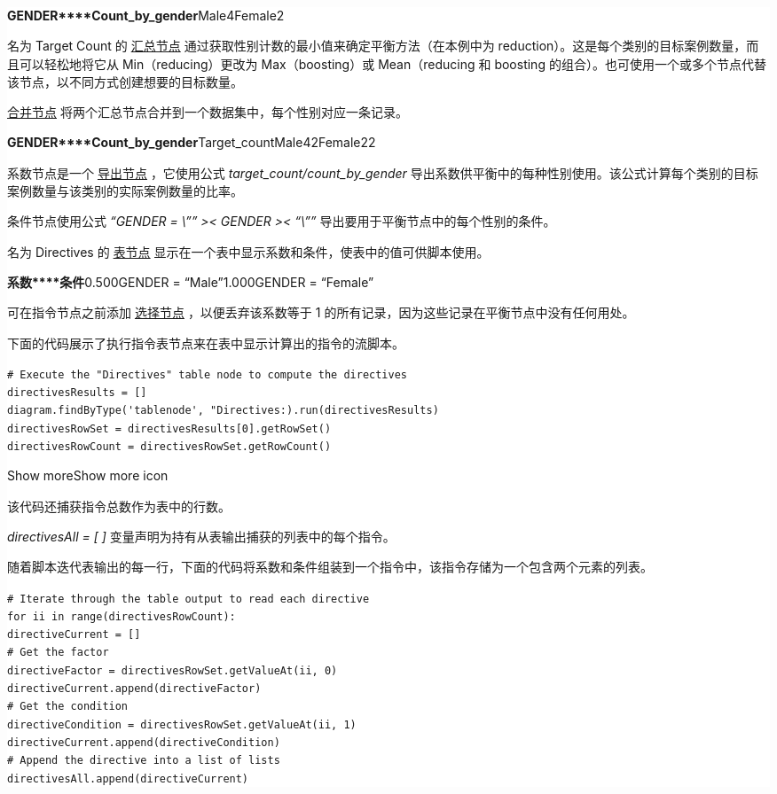 **GENDER****Count\_by\_gender**Male4Female2

名为 Target Count 的 [汇总节点](http://www.ibm.com/support/knowledgecenter/SS3RA7_18.0.0/modeler_mainhelp_client_ddita/clementine/aggregate_overview.html) 通过获取性别计数的最小值来确定平衡方法（在本例中为 reduction）。这是每个类别的目标案例数量，而且可以轻松地将它从 Min（reducing）更改为 Max（boosting）或 Mean（reducing 和 boosting 的组合）。也可使用一个或多个节点代替该节点，以不同方式创建想要的目标数量。

[合并节点](http://www.ibm.com/support/knowledgecenter/SS3RA7_18.0.0/modeler_mainhelp_client_ddita/clementine/merge_overview.html) 将两个汇总节点合并到一个数据集中，每个性别对应一条记录。

**GENDER****Count\_by\_gender**Target\_countMale42Female22

系数节点是一个 [导出节点](http://www.ibm.com/support/knowledgecenter/SS3RA7_18.0.0/modeler_mainhelp_client_ddita/clementine/derive_overview.html) ，它使用公式 _target\_count/count\_by\_gender_ 导出系数供平衡中的每种性别使用。该公式计算每个类别的目标案例数量与该类别的实际案例数量的比率。

条件节点使用公式 _“GENDER = \\”” >< GENDER >< “\\””_ 导出要用于平衡节点中的每个性别的条件。

名为 Directives 的 [表节点](http://www.ibm.com/support/knowledgecenter/SS3RA7_18.0.0/modeler_mainhelp_client_ddita/clementine/tablenode_general.html) 显示在一个表中显示系数和条件，使表中的值可供脚本使用。

**系数****条件**0.500GENDER = “Male”1.000GENDER = “Female”

可在指令节点之前添加 [选择节点](http://www.ibm.com/support/knowledgecenter/SS3RA7_18.0.0/modeler_mainhelp_client_ddita/clementine/select_settingstab.html) ，以便丢弃该系数等于 1 的所有记录，因为这些记录在平衡节点中没有任何用处。

下面的代码展示了执行指令表节点来在表中显示计算出的指令的流脚本。

```
# Execute the "Directives" table node to compute the directives
directivesResults = []
diagram.findByType('tablenode', "Directives:).run(directivesResults)
directivesRowSet = directivesResults[0].getRowSet()
directivesRowCount = directivesRowSet.getRowCount()

```

Show moreShow more icon

该代码还捕获指令总数作为表中的行数。

_directivesAll = [ ]_ 变量声明为持有从表输出捕获的列表中的每个指令。

随着脚本迭代表输出的每一行，下面的代码将系数和条件组装到一个指令中，该指令存储为一个包含两个元素的列表。

```
# Iterate through the table output to read each directive
for ii in range(directivesRowCount):
directiveCurrent = []
# Get the factor
directiveFactor = directivesRowSet.getValueAt(ii, 0)
directiveCurrent.append(directiveFactor)
# Get the condition
directiveCondition = directivesRowSet.getValueAt(ii, 1)
directiveCurrent.append(directiveCondition)
# Append the directive into a list of lists
directivesAll.append(directiveCurrent)

```
